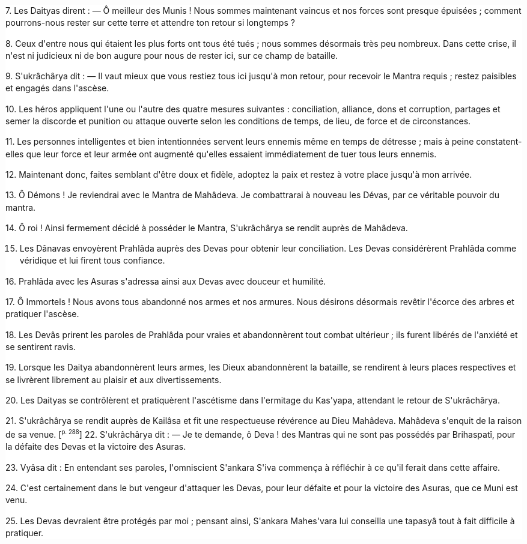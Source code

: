 7\. Les Daityas dirent : — Ô meilleur des Munis ! Nous sommes maintenant vaincus et nos forces sont presque épuisées ; comment pourrons-nous rester sur cette terre et attendre ton retour si longtemps ?

8\. Ceux d'entre nous qui étaient les plus forts ont tous été tués ; nous sommes désormais très peu nombreux. Dans cette crise, il n'est ni judicieux ni de bon augure pour nous de rester ici, sur ce champ de bataille.

9\. S'ukrâchârya dit : — Il vaut mieux que vous restiez tous ici jusqu'à mon retour, pour recevoir le Mantra requis ; restez paisibles et engagés dans l'ascèse.

10\. Les héros appliquent l'une ou l'autre des quatre mesures suivantes : conciliation, alliance, dons et corruption, partages et semer la discorde et punition ou attaque ouverte selon les conditions de temps, de lieu, de force et de circonstances.

11\. Les personnes intelligentes et bien intentionnées servent leurs ennemis même en temps de détresse ; mais à peine constatent-elles que leur force et leur armée ont augmenté qu'elles essaient immédiatement de tuer tous leurs ennemis.

12\. Maintenant donc, faites semblant d'être doux et fidèle, adoptez la paix et restez à votre place jusqu'à mon arrivée.

13\. Ô Démons ! Je reviendrai avec le Mantra de Mahâdeva. Je combattrarai à nouveau les Dévas, par ce véritable pouvoir du mantra.

14\. Ô roi ! Ainsi fermement décidé à posséder le Mantra, S'ukrâchârya se rendit auprès de Mahâdeva.

15. Les Dânavas envoyèrent Prahlâda auprès des Devas pour obtenir leur conciliation. Les Devas considérèrent Prahlâda comme véridique et lui firent tous confiance.

16\. Prahlâda avec les Asuras s'adressa ainsi aux Devas avec douceur et humilité.

17\. Ô Immortels ! Nous avons tous abandonné nos armes et nos armures. Nous désirons désormais revêtir l'écorce des arbres et pratiquer l'ascèse.

18\. Les Devâs prirent les paroles de Prahlâda pour vraies et abandonnèrent tout combat ultérieur ; ils furent libérés de l'anxiété et se sentirent ravis.

19\. Lorsque les Daitya abandonnèrent leurs armes, les Dieux abandonnèrent la bataille, se rendirent à leurs places respectives et se livrèrent librement au plaisir et aux divertissements.

20\. Les Daityas se contrôlèrent et pratiquèrent l'ascétisme dans l'ermitage du Kas'yapa, attendant le retour de S'ukrâchârya.

21\. S'ukrâchârya se rendit auprès de Kailâsa et fit une respectueuse révérence au Dieu Mahâdeva. Mahâdeva s'enquit de la raison de sa venue. <span id="p288">[<sup><small>p. 288</small></sup>]</span> 22\. S'ukrâchârya dit : — Je te demande, ô Deva ! des Mantras qui ne sont pas possédés par Brihaspatî, pour la défaite des Devas et la victoire des Asuras.

23\. Vyâsa dit : En entendant ses paroles, l'omniscient S'ankara S'iva commença à réfléchir à ce qu'il ferait dans cette affaire.

24\. C'est certainement dans le but vengeur d'attaquer les Devas, pour leur défaite et pour la victoire des Asuras, que ce Muni est venu.

25\. Les Devas devraient être protégés par moi ; pensant ainsi, S'ankara Mahes'vara lui conseilla une tapasyâ tout à fait difficile à pratiquer.

